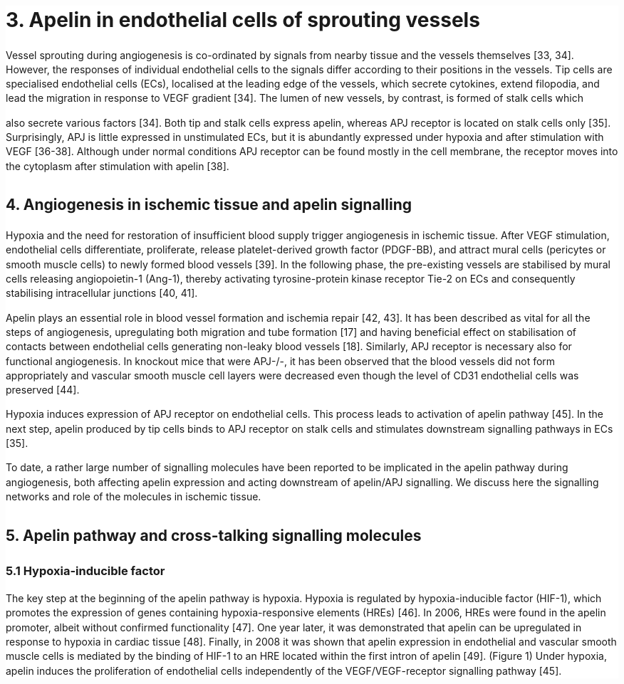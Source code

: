 # 3. Apelin in endothelial cells of sprouting vessels

Vessel sprouting during angiogenesis is co-ordinated by signals from nearby tissue and the vessels themselves [33, 34]. However, the responses of individual endothelial cells to the signals differ according to their positions in the vessels. Tip cells are specialised endothelial cells (ECs), localised at the leading edge of the vessels, which secrete cytokines, extend filopodia, and lead the migration in response to VEGF gradient [34]. The lumen of new vessels, by contrast, is formed of stalk cells which

also secrete various factors [34]. Both tip and stalk cells express apelin, whereas APJ receptor is located on stalk cells only [35]. Surprisingly, APJ is little expressed in unstimulated ECs, but it is abundantly expressed under hypoxia and after stimulation with VEGF [36-38]. Although under normal conditions APJ receptor can be found mostly in the cell membrane, the receptor moves into the cytoplasm after stimulation with apelin [38].

## 4. Angiogenesis in ischemic tissue and apelin signalling

Hypoxia and the need for restoration of insufficient blood supply trigger angiogenesis in ischemic tissue. After VEGF stimulation, endothelial cells differentiate, proliferate, release platelet-derived growth factor (PDGF-BB), and attract mural cells (pericytes or smooth muscle cells) to newly formed blood vessels [39]. In the following phase, the pre-existing vessels are stabilised by mural cells releasing angiopoietin-1 (Ang-1), thereby activating tyrosine-protein kinase receptor Tie-2 on ECs and consequently stabilising intracellular junctions [40, 41].

Apelin plays an essential role in blood vessel formation and ischemia repair [42, 43]. It has been described as vital for all the steps of angiogenesis, upregulating both migration and tube formation [17] and having beneficial effect on stabilisation of contacts between endothelial cells generating non-leaky blood vessels [18]. Similarly, APJ receptor is necessary also for functional angiogenesis. In knockout mice that were APJ-/-, it has been observed that the blood vessels did not form appropriately and vascular smooth muscle cell layers were decreased even though the level of CD31 endothelial cells was preserved [44].

Hypoxia induces expression of APJ receptor on endothelial cells. This process leads to activation of apelin pathway [45]. In the next step, apelin produced by tip cells binds to APJ receptor on stalk cells and stimulates downstream signalling pathways in ECs [35].

To date, a rather large number of signalling molecules have been reported to be implicated in the apelin pathway during angiogenesis, both affecting apelin expression and acting downstream of apelin/APJ signalling. We discuss here the signalling networks and role of the molecules in ischemic tissue.

## 5. Apelin pathway and cross-talking signalling molecules

### 5.1 Hypoxia-inducible factor

The key step at the beginning of the apelin pathway is hypoxia. Hypoxia is regulated by hypoxia-inducible factor (HIF-1), which promotes the expression of genes containing hypoxia-responsive elements (HREs) [46]. In 2006, HREs were found in the apelin promoter, albeit without confirmed functionality [47]. One year later, it was demonstrated that apelin can be upregulated in response to hypoxia in cardiac tissue [48]. Finally, in 2008 it was shown that apelin expression in endothelial and vascular smooth muscle cells is mediated by the binding of HIF-1 to an HRE located within the first intron of apelin [49]. (Figure 1) Under hypoxia, apelin induces the proliferation of endothelial cells independently of the VEGF/VEGF-receptor signalling pathway [45].
